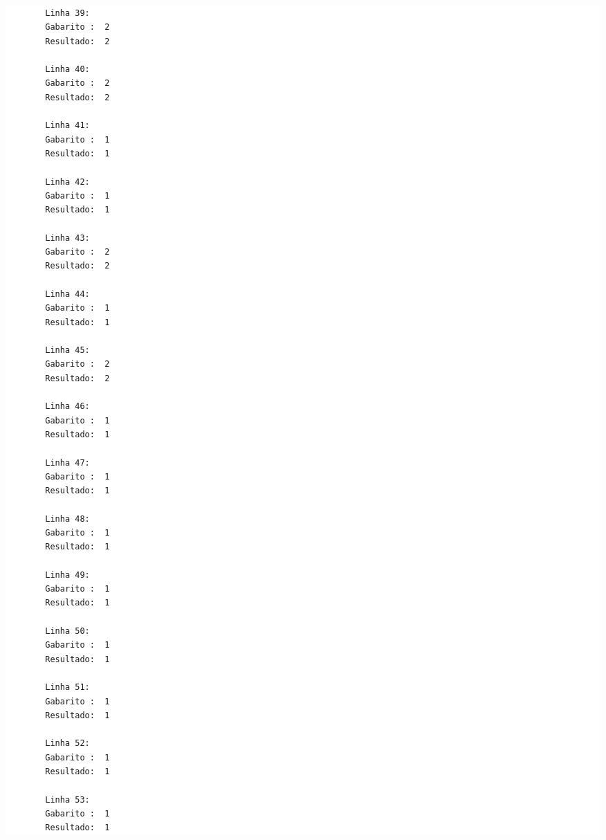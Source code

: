 			Linha 39: 
			Gabarito :	2
			Resultado:	2

			Linha 40: 
			Gabarito :	2
			Resultado:	2

			Linha 41: 
			Gabarito :	1
			Resultado:	1

			Linha 42: 
			Gabarito :	1
			Resultado:	1

			Linha 43: 
			Gabarito :	2
			Resultado:	2

			Linha 44: 
			Gabarito :	1
			Resultado:	1

			Linha 45: 
			Gabarito :	2
			Resultado:	2

			Linha 46: 
			Gabarito :	1
			Resultado:	1

			Linha 47: 
			Gabarito :	1
			Resultado:	1

			Linha 48: 
			Gabarito :	1
			Resultado:	1

			Linha 49: 
			Gabarito :	1
			Resultado:	1

			Linha 50: 
			Gabarito :	1
			Resultado:	1

			Linha 51: 
			Gabarito :	1
			Resultado:	1

			Linha 52: 
			Gabarito :	1
			Resultado:	1

			Linha 53: 
			Gabarito :	1
			Resultado:	1
